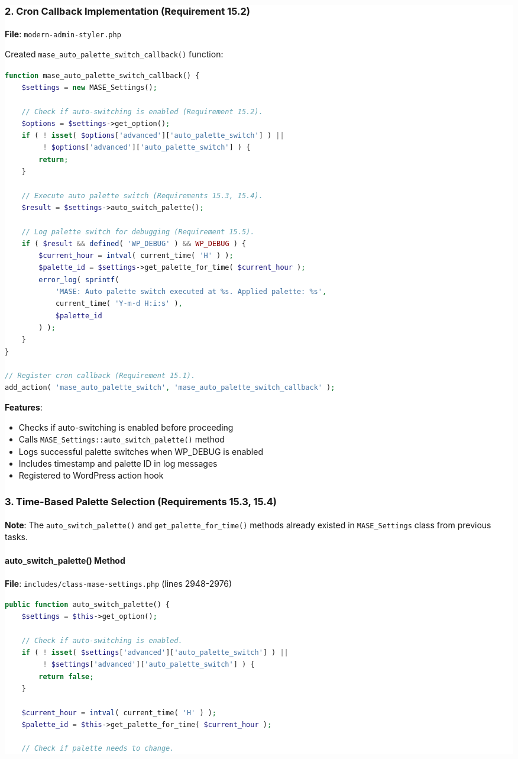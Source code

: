 ### 2. Cron Callback Implementation (Requirement 15.2)

**File**: `modern-admin-styler.php`

Created `mase_auto_palette_switch_callback()` function:

```php
function mase_auto_palette_switch_callback() {
    $settings = new MASE_Settings();
    
    // Check if auto-switching is enabled (Requirement 15.2).
    $options = $settings->get_option();
    if ( ! isset( $options['advanced']['auto_palette_switch'] ) || 
         ! $options['advanced']['auto_palette_switch'] ) {
        return;
    }
    
    // Execute auto palette switch (Requirements 15.3, 15.4).
    $result = $settings->auto_switch_palette();
    
    // Log palette switch for debugging (Requirement 15.5).
    if ( $result && defined( 'WP_DEBUG' ) && WP_DEBUG ) {
        $current_hour = intval( current_time( 'H' ) );
        $palette_id = $settings->get_palette_for_time( $current_hour );
        error_log( sprintf(
            'MASE: Auto palette switch executed at %s. Applied palette: %s',
            current_time( 'Y-m-d H:i:s' ),
            $palette_id
        ) );
    }
}

// Register cron callback (Requirement 15.1).
add_action( 'mase_auto_palette_switch', 'mase_auto_palette_switch_callback' );
```

**Features**:
- Checks if auto-switching is enabled before proceeding
- Calls `MASE_Settings::auto_switch_palette()` method
- Logs successful palette switches when WP_DEBUG is enabled
- Includes timestamp and palette ID in log messages
- Registered to WordPress action hook

### 3. Time-Based Palette Selection (Requirements 15.3, 15.4)

**Note**: The `auto_switch_palette()` and `get_palette_for_time()` methods already existed in `MASE_Settings` class from previous tasks.

#### auto_switch_palette() Method
**File**: `includes/class-mase-settings.php` (lines 2948-2976)

```php
public function auto_switch_palette() {
    $settings = $this->get_option();
    
    // Check if auto-switching is enabled.
    if ( ! isset( $settings['advanced']['auto_palette_switch'] ) || 
         ! $settings['advanced']['auto_palette_switch'] ) {
        return false;
    }

    $current_hour = intval( current_time( 'H' ) );
    $palette_id = $this->get_palette_for_time( $current_hour );
    
    // Check if palette needs to change.
```